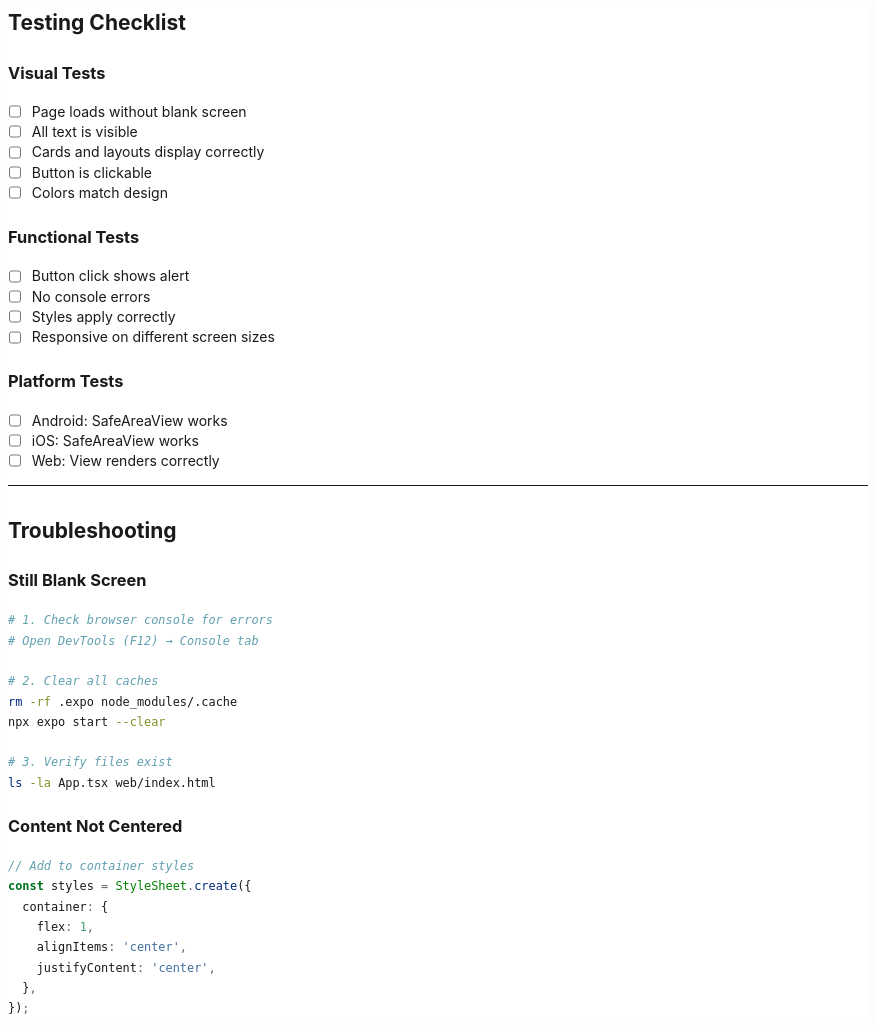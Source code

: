 
## Testing Checklist

### Visual Tests
- [ ] Page loads without blank screen
- [ ] All text is visible
- [ ] Cards and layouts display correctly
- [ ] Button is clickable
- [ ] Colors match design

### Functional Tests
- [ ] Button click shows alert
- [ ] No console errors
- [ ] Styles apply correctly
- [ ] Responsive on different screen sizes

### Platform Tests
- [ ] Android: SafeAreaView works
- [ ] iOS: SafeAreaView works
- [ ] Web: View renders correctly

---

## Troubleshooting

### Still Blank Screen
```bash
# 1. Check browser console for errors
# Open DevTools (F12) → Console tab

# 2. Clear all caches
rm -rf .expo node_modules/.cache
npx expo start --clear

# 3. Verify files exist
ls -la App.tsx web/index.html
```

### Content Not Centered
```typescript
// Add to container styles
const styles = StyleSheet.create({
  container: {
    flex: 1,
    alignItems: 'center',
    justifyContent: 'center',
  },
});
```
